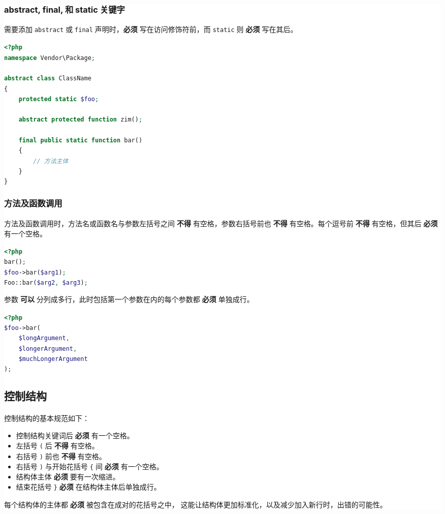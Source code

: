 ### abstract, final, 和 static 关键字
需要添加 `abstract` 或 `final` 声明时，**必须** 写在访问修饰符前，而 `static` 则 **必须** 写在其后。
```php
<?php
namespace Vendor\Package;

abstract class ClassName
{
    protected static $foo;

    abstract protected function zim();

    final public static function bar()
    {
        // 方法主体
    }
}
```

### 方法及函数调用
方法及函数调用时，方法名或函数名与参数左括号之间 **不得** 有空格，参数右括号前也 **不得** 有空格。每个逗号前 **不得** 有空格，但其后 **必须** 有一个空格。
```php
<?php
bar();
$foo->bar($arg1);
Foo::bar($arg2, $arg3);
```

参数 **可以** 分列成多行，此时包括第一个参数在内的每个参数都 **必须** 单独成行。

```php
<?php
$foo->bar(
    $longArgument,
    $longerArgument,
    $muchLongerArgument
);
```

## 控制结构

控制结构的基本规范如下：

- 控制结构关键词后 **必须** 有一个空格。
- 左括号 `(` 后 **不得** 有空格。
- 右括号 `)` 前也 **不得** 有空格。
- 右括号 `)` 与开始花括号 `{` 间 **必须** 有一个空格。
- 结构体主体 **必须** 要有一次缩进。
- 结束花括号 `}` **必须** 在结构体主体后单独成行。

每个结构体的主体都 **必须** 被包含在成对的花括号之中，
这能让结构体更加标准化，以及减少加入新行时，出错的可能性。

